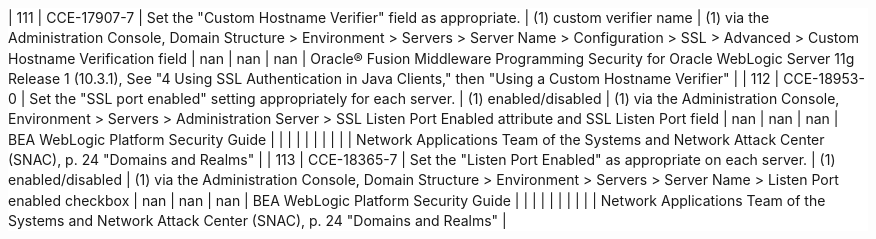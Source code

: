 | 111 | CCE-17907-7  | Set the "Custom Hostname Verifier" field as appropriate.                                       | (1) custom verifier name                                                                                                                                                                                                                                                          | (1) via the Administration Console, Domain Structure > Environment > Servers > Server Name > Configuration > SSL > Advanced > Custom Hostname Verification field                                                                            |          nan | nan                                                                                 | nan                                                                                                  | Oracle® Fusion Middleware Programming Security for Oracle WebLogic Server 11g Release 1 (10.3.1), See "4 Using SSL Authentication in Java Clients," then "Using a Custom Hostname Verifier"                                     |
| 112 | CCE-18953-0  | Set the "SSL port enabled" setting appropriately for each server.                              | (1) enabled/disabled                                                                                                                                                                                                                                                              | (1) via the Administration Console, Environment > Servers > Administration Server > SSL Listen Port Enabled attribute and SSL Listen Port field                                                                                             |          nan | nan                                                                                 | nan                                                                                                  | BEA WebLogic Platform Security Guide                                                                                                                                                                                            |
|     |              |                                                                                                |                                                                                                                                                                                                                                                                                   |                                                                                                                                                                                                                                             |              |                                                                                     |                                                                                                      | Network Applications Team of the Systems and Network Attack Center (SNAC), p. 24 "Domains and Realms"                                                                                                                           |
| 113 | CCE-18365-7  | Set the "Listen Port Enabled" as appropriate on each server.                                   | (1) enabled/disabled                                                                                                                                                                                                                                                              | (1) via the Administration Console, Domain Structure > Environment > Servers > Server Name > Listen Port enabled checkbox                                                                                                                   |          nan | nan                                                                                 | nan                                                                                                  | BEA WebLogic Platform Security Guide                                                                                                                                                                                            |
|     |              |                                                                                                |                                                                                                                                                                                                                                                                                   |                                                                                                                                                                                                                                             |              |                                                                                     |                                                                                                      | Network Applications Team of the Systems and Network Attack Center (SNAC), p. 24 "Domains and Realms"                                                                                                                           |
